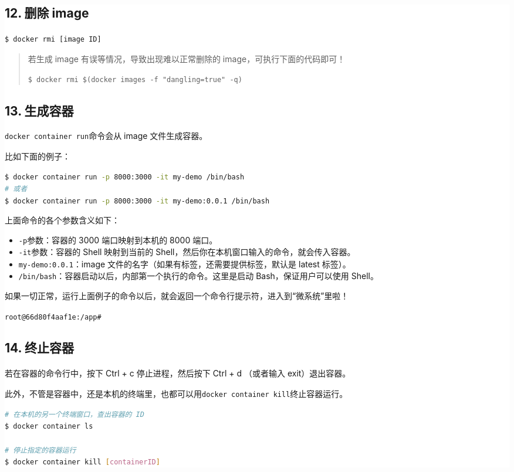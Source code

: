## 12. 删除 image

```shell
$ docker rmi [image ID]
```



> 若生成 image 有误等情况，导致出现难以正常删除的 image，可执行下面的代码即可！
>
> ```shell
> $ docker rmi $(docker images -f "dangling=true" -q)
> ```
>



## 13. 生成容器

`docker container run`命令会从 image 文件生成容器。

比如下面的例子：

```bash
$ docker container run -p 8000:3000 -it my-demo /bin/bash
# 或者
$ docker container run -p 8000:3000 -it my-demo:0.0.1 /bin/bash
```

上面命令的各个参数含义如下：

- `-p`参数：容器的 3000 端口映射到本机的 8000 端口。
- `-it`参数：容器的 Shell 映射到当前的 Shell，然后你在本机窗口输入的命令，就会传入容器。
- `my-demo:0.0.1`：image 文件的名字（如果有标签，还需要提供标签，默认是 latest 标签）。
- `/bin/bash`：容器启动以后，内部第一个执行的命令。这里是启动 Bash，保证用户可以使用 Shell。

如果一切正常，运行上面例子的命令以后，就会返回一个命令行提示符，进入到“微系统”里啦！

```bash
root@66d80f4aaf1e:/app#
```





## 14. 终止容器

若在容器的命令行中，按下 Ctrl + c 停止进程，然后按下 Ctrl + d （或者输入 exit）退出容器。

此外，不管是容器中，还是本机的终端里，也都可以用`docker container kill`终止容器运行。

```bash
# 在本机的另一个终端窗口，查出容器的 ID
$ docker container ls

# 停止指定的容器运行
$ docker container kill [containerID]
```
